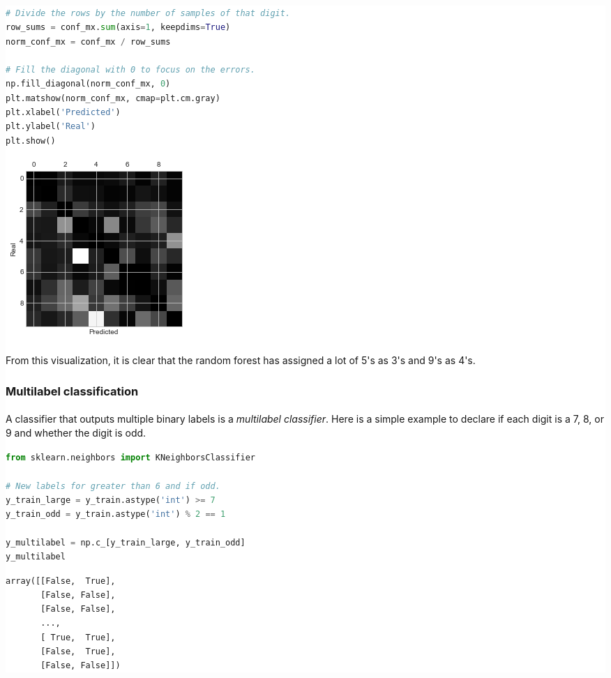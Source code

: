 
```python
# Divide the rows by the number of samples of that digit.
row_sums = conf_mx.sum(axis=1, keepdims=True)
norm_conf_mx = conf_mx / row_sums

# Fill the diagonal with 0 to focus on the errors.
np.fill_diagonal(norm_conf_mx, 0)
plt.matshow(norm_conf_mx, cmap=plt.cm.gray)
plt.xlabel('Predicted')
plt.ylabel('Real')
plt.show()
```


![png](homl_ch03_classification_files/homl_ch03_classification_65_0.png)


From this visualization, it is clear that the random forest has assigned a lot of 5's as 3's and 9's as 4's.

### Multilabel classification

A classifier that outputs multiple binary labels is a *multilabel classifier*.
Here is a simple example to declare if each digit is a  7, 8, or 9 and  whether the digit is odd.


```python
from sklearn.neighbors import KNeighborsClassifier

# New labels for greater than 6 and if odd.
y_train_large = y_train.astype('int') >= 7
y_train_odd = y_train.astype('int') % 2 == 1

y_multilabel = np.c_[y_train_large, y_train_odd]
y_multilabel
```




    array([[False,  True],
           [False, False],
           [False, False],
           ...,
           [ True,  True],
           [False,  True],
           [False, False]])

